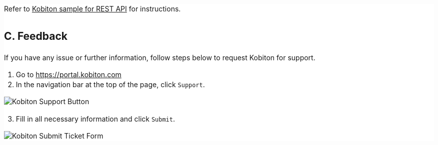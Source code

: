 Refer to [Kobiton sample for REST API](https://github.com/kobiton/samples/tree/master/kobiton-rest-api/get-session-data-and-commands) for instructions.

## C. Feedback

If you have any issue or further information, follow steps below to request Kobiton for support.

1. Go to https://portal.kobiton.com
2. In the navigation bar at the top of the page, click `Support`.

![Kobiton Support Button](./assets/support-button.png)

3. Fill in all necessary information and click `Submit`.

![Kobiton Submit Ticket Form](./assets/support-ticket.png)